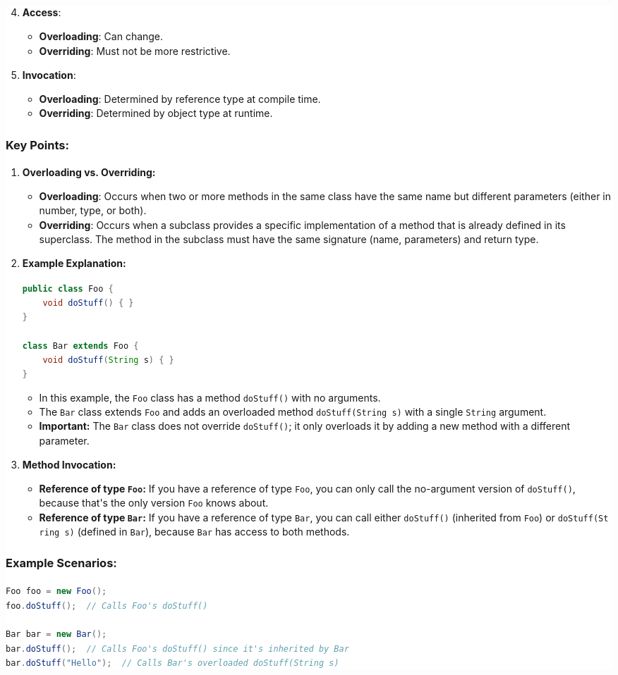 4. **Access**:
   - **Overloading**: Can change.
   - **Overriding**: Must not be more restrictive.

5. **Invocation**:
   - **Overloading**: Determined by reference type at compile time.
   - **Overriding**: Determined by object type at runtime.







### Key Points:
1. **Overloading vs. Overriding:**
   - **Overloading**: Occurs when two or more methods in the same class have the same name but different parameters (either in number, type, or both).
   - **Overriding**: Occurs when a subclass provides a specific implementation of a method that is already defined in its superclass. The method in the subclass must have the same signature (name, parameters) and return type.

2. **Example Explanation:**
   ```java
   public class Foo {
       void doStuff() { }
   }

   class Bar extends Foo {
       void doStuff(String s) { }
   }
   ```

   - In this example, the `Foo` class has a method `doStuff()` with no arguments.
   - The `Bar` class extends `Foo` and adds an overloaded method `doStuff(String s)` with a single `String` argument.
   - **Important:** The `Bar` class does not override `doStuff()`; it only overloads it by adding a new method with a different parameter.

3. **Method Invocation:**
   - **Reference of type `Foo`:** If you have a reference of type `Foo`, you can only call the no-argument version of `doStuff()`, because that's the only version `Foo` knows about.
   - **Reference of type `Bar`:** If you have a reference of type `Bar`, you can call either `doStuff()` (inherited from `Foo`) or `doStuff(String s)` (defined in `Bar`), because `Bar` has access to both methods.

### Example Scenarios:
```java
Foo foo = new Foo();
foo.doStuff();  // Calls Foo's doStuff()

Bar bar = new Bar();
bar.doStuff();  // Calls Foo's doStuff() since it's inherited by Bar
bar.doStuff("Hello");  // Calls Bar's overloaded doStuff(String s)
```
